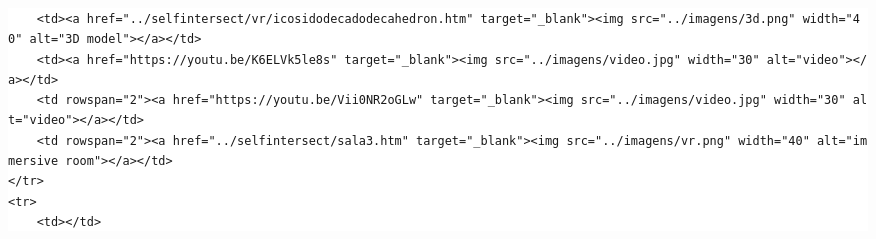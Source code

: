 		<td><a href="../selfintersect/vr/icosidodecadodecahedron.htm" target="_blank"><img src="../imagens/3d.png" width="40" alt="3D model"></a></td>
		<td><a href="https://youtu.be/K6ELVk5le8s" target="_blank"><img src="../imagens/video.jpg" width="30" alt="video"></a></td>
		<td rowspan="2"><a href="https://youtu.be/Vii0NR2oGLw" target="_blank"><img src="../imagens/video.jpg" width="30" alt="video"></a></td>
		<td rowspan="2"><a href="../selfintersect/sala3.htm" target="_blank"><img src="../imagens/vr.png" width="40" alt="immersive room"></a></td>
	</tr>
	<tr>
		<td></td>